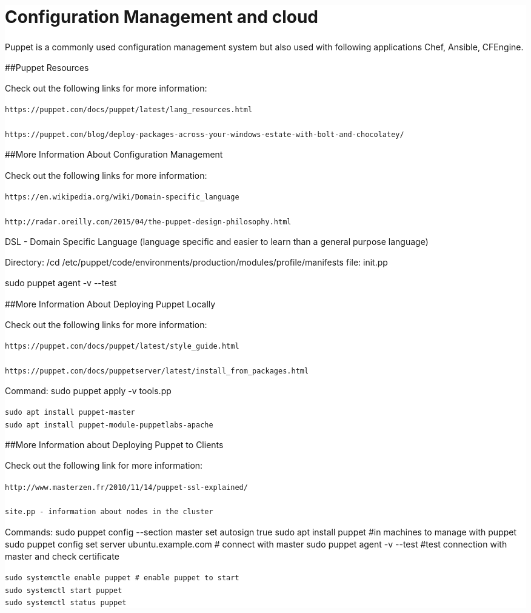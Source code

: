 # Configuration Management and cloud
Puppet is a commonly used configuration management system but also used with following applications Chef, Ansible, CFEngine.

##Puppet Resources

Check out the following links for more information:

    https://puppet.com/docs/puppet/latest/lang_resources.html

    https://puppet.com/blog/deploy-packages-across-your-windows-estate-with-bolt-and-chocolatey/

##More Information About Configuration Management

Check out the following links for more information:

    https://en.wikipedia.org/wiki/Domain-specific_language

    http://radar.oreilly.com/2015/04/the-puppet-design-philosophy.html

DSL - Domain Specific Language (language specific and easier to learn than a general purpose language)

Directory: /cd /etc/puppet/code/environments/production/modules/profile/manifests
file: init.pp

sudo puppet agent -v --test

##More Information About Deploying Puppet Locally

Check out the following links for more information:

    https://puppet.com/docs/puppet/latest/style_guide.html

    https://puppet.com/docs/puppetserver/latest/install_from_packages.html

Command:
    sudo puppet apply -v tools.pp

    sudo apt install puppet-master
    sudo apt install puppet-module-puppetlabs-apache

##More Information about Deploying Puppet to Clients

Check out the following link for more information:

    http://www.masterzen.fr/2010/11/14/puppet-ssl-explained/

    site.pp - information about nodes in the cluster

Commands:
    sudo puppet config --section master set autosign true
    sudo apt install puppet #in machines to manage with puppet
    sudo puppet config set server ubuntu.example.com # connect with master
    sudo puppet agent -v --test #test connection with master and check certificate

    sudo systemctle enable puppet # enable puppet to start
    sudo systemctl start puppet
    sudo systemctl status puppet
